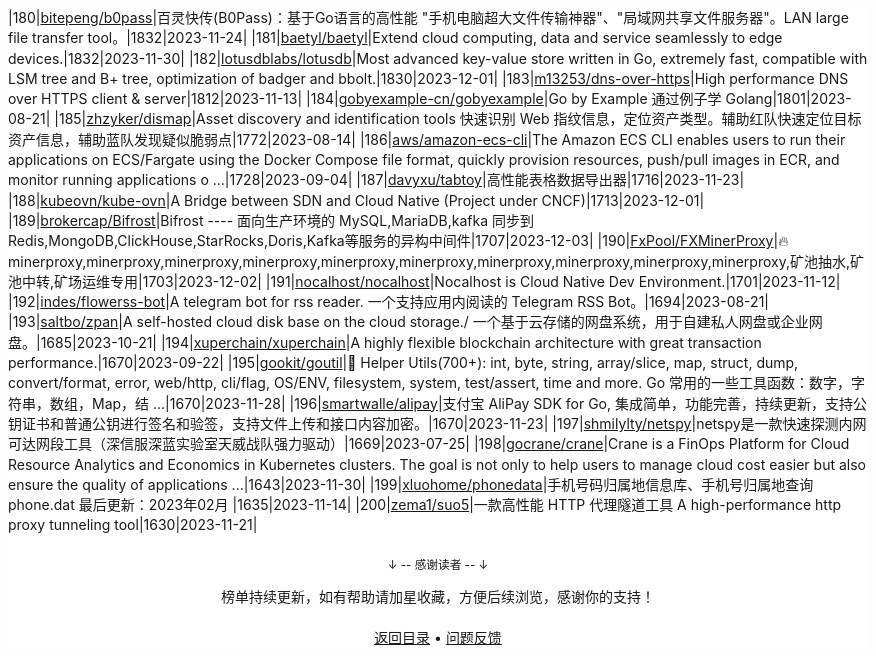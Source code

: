 |180|[bitepeng/b0pass](https://github.com/bitepeng/b0pass)|百灵快传(B0Pass)：基于Go语言的高性能 "手机电脑超大文件传输神器"、"局域网共享文件服务器"。LAN large file transfer tool。|1832|2023-11-24|
|181|[baetyl/baetyl](https://github.com/baetyl/baetyl)|Extend cloud computing, data and service seamlessly to edge devices.|1832|2023-11-30|
|182|[lotusdblabs/lotusdb](https://github.com/lotusdblabs/lotusdb)|Most advanced key-value store written in Go, extremely fast, compatible with LSM tree and B+ tree, optimization of badger and bbolt.|1830|2023-12-01|
|183|[m13253/dns-over-https](https://github.com/m13253/dns-over-https)|High performance DNS over HTTPS client & server|1812|2023-11-13|
|184|[gobyexample-cn/gobyexample](https://github.com/gobyexample-cn/gobyexample)|Go by Example 通过例子学 Golang|1801|2023-08-21|
|185|[zhzyker/dismap](https://github.com/zhzyker/dismap)|Asset discovery and identification tools 快速识别 Web 指纹信息，定位资产类型。辅助红队快速定位目标资产信息，辅助蓝队发现疑似脆弱点|1772|2023-08-14|
|186|[aws/amazon-ecs-cli](https://github.com/aws/amazon-ecs-cli)|The Amazon ECS CLI enables users to run their applications on ECS/Fargate using the Docker Compose file format, quickly provision resources, push/pull images in ECR, and monitor running applications o ...|1728|2023-09-04|
|187|[davyxu/tabtoy](https://github.com/davyxu/tabtoy)|高性能表格数据导出器|1716|2023-11-23|
|188|[kubeovn/kube-ovn](https://github.com/kubeovn/kube-ovn)|A Bridge between SDN and Cloud Native (Project under CNCF)|1713|2023-12-01|
|189|[brokercap/Bifrost](https://github.com/brokercap/Bifrost)|Bifrost ---- 面向生产环境的 MySQL,MariaDB,kafka 同步到Redis,MongoDB,ClickHouse,StarRocks,Doris,Kafka等服务的异构中间件|1707|2023-12-03|
|190|[FxPool/FXMinerProxy](https://github.com/FxPool/FXMinerProxy)|🔥minerproxy,minerproxy,minerproxy,minerproxy,minerproxy,minerproxy,minerproxy,minerproxy,minerproxy,minerproxy,矿池抽水,矿池中转,矿场运维专用|1703|2023-12-02|
|191|[nocalhost/nocalhost](https://github.com/nocalhost/nocalhost)|Nocalhost is Cloud Native Dev Environment.|1701|2023-11-12|
|192|[indes/flowerss-bot](https://github.com/indes/flowerss-bot)|A telegram bot  for rss reader. 一个支持应用内阅读的 Telegram RSS Bot。|1694|2023-08-21|
|193|[saltbo/zpan](https://github.com/saltbo/zpan)|A self-hosted cloud disk base on the cloud storage./ 一个基于云存储的网盘系统，用于自建私人网盘或企业网盘。|1685|2023-10-21|
|194|[xuperchain/xuperchain](https://github.com/xuperchain/xuperchain)|A highly flexible blockchain architecture with great transaction performance.|1670|2023-09-22|
|195|[gookit/goutil](https://github.com/gookit/goutil)|💪 Helper Utils(700+): int, byte, string, array/slice, map, struct, dump, convert/format, error, web/http, cli/flag, OS/ENV, filesystem, system, test/assert, time and more. Go 常用的一些工具函数：数字，字符串，数组，Map，结 ...|1670|2023-11-28|
|196|[smartwalle/alipay](https://github.com/smartwalle/alipay)|支付宝 AliPay SDK for Go, 集成简单，功能完善，持续更新，支持公钥证书和普通公钥进行签名和验签，支持文件上传和接口内容加密。|1670|2023-11-23|
|197|[shmilylty/netspy](https://github.com/shmilylty/netspy)|netspy是一款快速探测内网可达网段工具（深信服深蓝实验室天威战队强力驱动）|1669|2023-07-25|
|198|[gocrane/crane](https://github.com/gocrane/crane)|Crane is a FinOps Platform for Cloud Resource Analytics and Economics in Kubernetes clusters. The goal is not only to help users to manage cloud cost easier but also ensure the quality of applications ...|1643|2023-11-30|
|199|[xluohome/phonedata](https://github.com/xluohome/phonedata)|手机号码归属地信息库、手机号归属地查询   phone.dat 最后更新：2023年02月 |1635|2023-11-14|
|200|[zema1/suo5](https://github.com/zema1/suo5)|一款高性能 HTTP 代理隧道工具   A high-performance http proxy tunneling tool|1630|2023-11-21|

<div align="center">
    <p><sub>↓ -- 感谢读者 -- ↓</sub></p>
    榜单持续更新，如有帮助请加星收藏，方便后续浏览，感谢你的支持！
</div>

<br/>

<div align="center"><a href="https://github.com/GrowingGit/GitHub-Chinese-Top-Charts#github中文排行榜">返回目录</a> • <a href="/content/docs/feedback.md">问题反馈</a></div>
